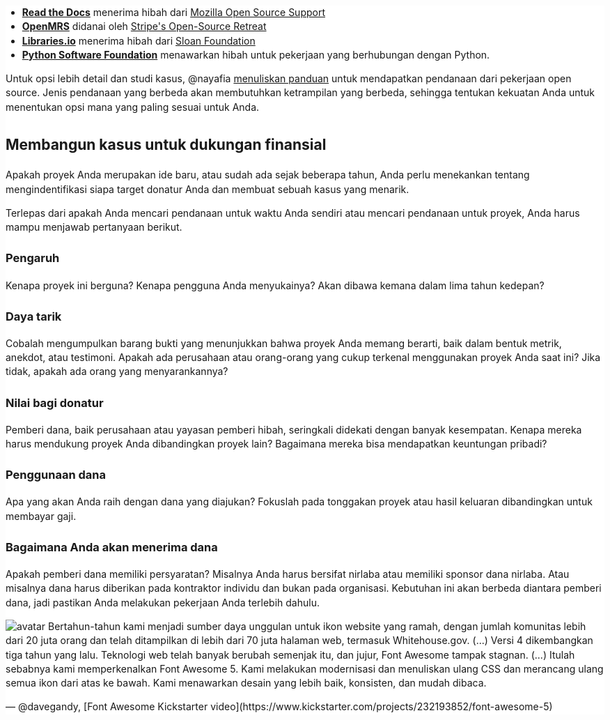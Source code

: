 * **[Read the Docs](https://github.com/rtfd/readthedocs.org)** menerima hibah dari [Mozilla Open Source Support](https://www.mozilla.org/en-US/grants/)
* **[OpenMRS](https://github.com/openmrs)** didanai oleh [Stripe's Open-Source Retreat](https://stripe.com/blog/open-source-retreat-2016-grantees)
* **[Libraries.io](https://github.com/librariesio)** menerima hibah dari [Sloan Foundation](https://sloan.org/programs/digital-technology)
* **[Python Software Foundation](https://www.python.org/psf/grants/)** menawarkan hibah untuk pekerjaan yang berhubungan dengan Python.

Untuk opsi lebih detail dan studi kasus, @nayafia [menuliskan panduan](https://github.com/nayafia/lemonade-stand) untuk mendapatkan pendanaan dari pekerjaan open source. Jenis pendanaan yang berbeda akan membutuhkan ketrampilan yang berbeda, sehingga tentukan kekuatan Anda untuk menentukan opsi mana yang paling sesuai untuk Anda.

## Membangun kasus untuk dukungan finansial

Apakah proyek Anda merupakan ide baru, atau sudah ada sejak beberapa tahun, Anda perlu menekankan tentang mengindentifikasi siapa target donatur Anda dan membuat sebuah kasus yang menarik.

Terlepas dari apakah Anda mencari pendanaan untuk waktu Anda sendiri atau mencari pendanaan untuk proyek, Anda harus mampu menjawab pertanyaan berikut.

### Pengaruh

Kenapa proyek ini berguna? Kenapa pengguna Anda menyukainya? Akan dibawa kemana dalam lima tahun kedepan?

### Daya tarik

Cobalah mengumpulkan barang bukti yang menunjukkan bahwa proyek Anda memang berarti, baik dalam bentuk metrik, anekdot, atau testimoni. Apakah ada perusahaan atau orang-orang yang cukup terkenal menggunakan proyek Anda saat ini? Jika tidak, apakah ada orang yang menyarankannya?

### Nilai bagi donatur

Pemberi dana, baik perusahaan atau yayasan pemberi hibah, seringkali didekati dengan banyak kesempatan. Kenapa mereka harus mendukung proyek Anda dibandingkan proyek lain? Bagaimana mereka bisa mendapatkan keuntungan pribadi?

### Penggunaan dana

Apa yang akan Anda raih dengan dana yang diajukan? Fokuslah pada tonggakan proyek atau hasil keluaran dibandingkan untuk membayar gaji.

### Bagaimana Anda akan menerima dana

Apakah pemberi dana memiliki persyaratan? Misalnya Anda harus bersifat nirlaba atau memiliki sponsor dana nirlaba. Atau misalnya dana harus diberikan pada kontraktor individu dan bukan pada organisasi. Kebutuhan ini akan berbeda diantara pemberi dana, jadi pastikan Anda melakukan pekerjaan Anda terlebih dahulu.

<aside markdown="1" class="pquote">
  <img src="https://avatars.githubusercontent.com/davegandy?s=180" class="pquote-avatar" alt="avatar">
  Bertahun-tahun kami menjadi sumber daya unggulan untuk ikon website yang ramah, dengan jumlah komunitas lebih dari 20 juta orang dan telah ditampilkan di lebih dari 70 juta halaman web, termasuk Whitehouse.gov. (...) Versi 4 dikembangkan tiga tahun yang lalu. Teknologi web telah banyak berubah semenjak itu, dan jujur, Font Awesome tampak stagnan. (...) Itulah sebabnya kami memperkenalkan Font Awesome 5. Kami melakukan modernisasi dan menuliskan ulang CSS dan merancang ulang semua ikon dari atas ke bawah. Kami menawarkan desain  yang lebih baik, konsisten, dan mudah dibaca.
  <p markdown="1" class="pquote-credit">
— @davegandy, [Font Awesome Kickstarter video](https://www.kickstarter.com/projects/232193852/font-awesome-5)
  </p>
</aside>
